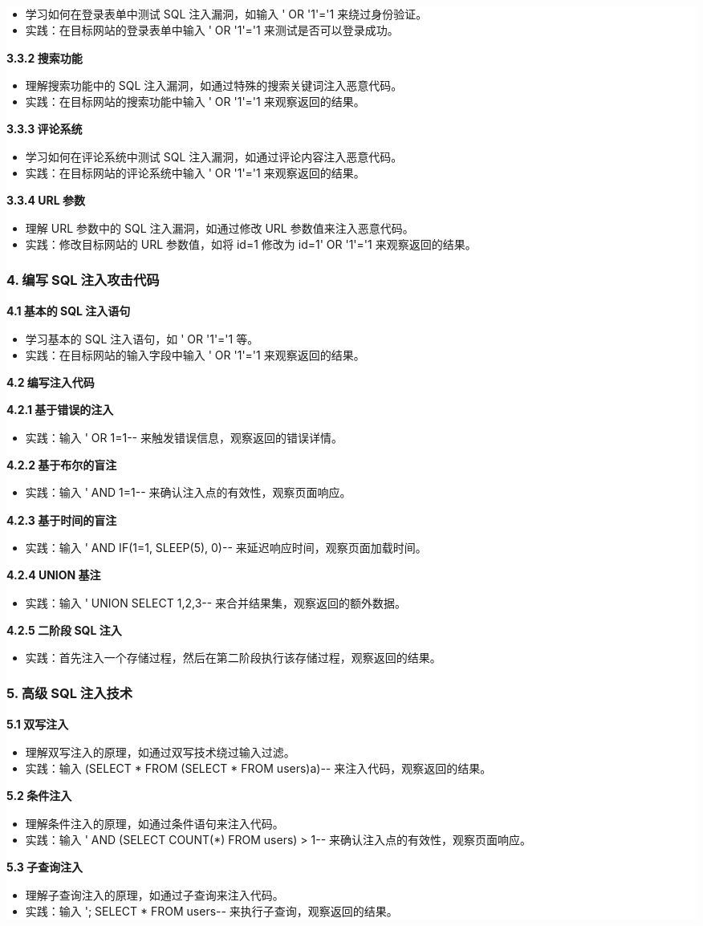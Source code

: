 - 学习如何在登录表单中测试 SQL 注入漏洞，如输入 ' OR '1'='1 来绕过身份验证。
- 实践：在目标网站的登录表单中输入 ' OR '1'='1 来测试是否可以登录成功。

**3.3.2 搜索功能**

- 理解搜索功能中的 SQL 注入漏洞，如通过特殊的搜索关键词注入恶意代码。
- 实践：在目标网站的搜索功能中输入 ' OR '1'='1 来观察返回的结果。

**3.3.3 评论系统**

- 学习如何在评论系统中测试 SQL 注入漏洞，如通过评论内容注入恶意代码。
- 实践：在目标网站的评论系统中输入 ' OR '1'='1 来观察返回的结果。

**3.3.4 URL 参数**

- 理解 URL 参数中的 SQL 注入漏洞，如通过修改 URL 参数值来注入恶意代码。
- 实践：修改目标网站的 URL 参数值，如将 id=1 修改为 id=1' OR '1'='1 来观察返回的结果。

### 4. 编写 SQL 注入攻击代码

**4.1 基本的 SQL 注入语句**

- 学习基本的 SQL 注入语句，如 ' OR '1'='1 等。
- 实践：在目标网站的输入字段中输入 ' OR '1'='1 来观察返回的结果。

**4.2 编写注入代码**

**4.2.1 基于错误的注入**

- 实践：输入 ' OR 1=1-- 来触发错误信息，观察返回的错误详情。

**4.2.2 基于布尔的盲注**

- 实践：输入 ' AND 1=1-- 来确认注入点的有效性，观察页面响应。

**4.2.3 基于时间的盲注**

- 实践：输入 ' AND IF(1=1, SLEEP(5), 0)-- 来延迟响应时间，观察页面加载时间。

**4.2.4 UNION 基注**

- 实践：输入 ' UNION SELECT 1,2,3-- 来合并结果集，观察返回的额外数据。

**4.2.5 二阶段 SQL 注入**

- 实践：首先注入一个存储过程，然后在第二阶段执行该存储过程，观察返回的结果。

### 5. 高级 SQL 注入技术

**5.1 双写注入**

- 理解双写注入的原理，如通过双写技术绕过输入过滤。
- 实践：输入 (SELECT * FROM (SELECT * FROM users)a)-- 来注入代码，观察返回的结果。

**5.2 条件注入**

- 理解条件注入的原理，如通过条件语句来注入代码。
- 实践：输入 ' AND (SELECT COUNT(*) FROM users) > 1-- 来确认注入点的有效性，观察页面响应。

**5.3 子查询注入**

- 理解子查询注入的原理，如通过子查询来注入代码。
- 实践：输入 '; SELECT * FROM users-- 来执行子查询，观察返回的结果。
